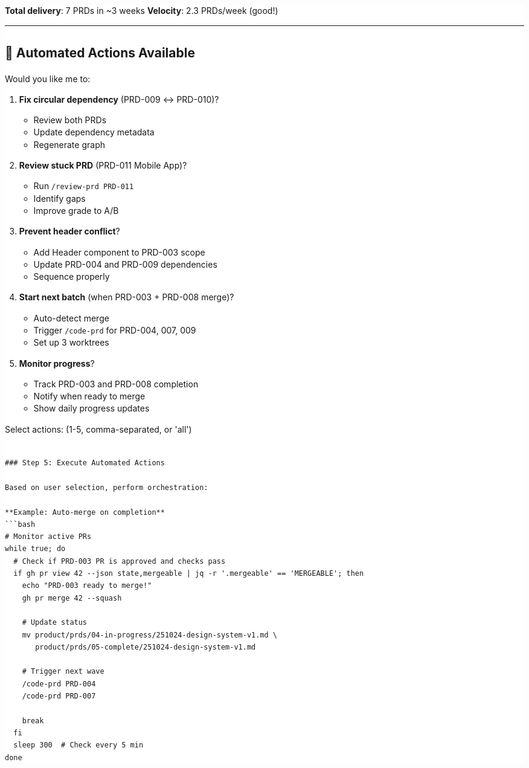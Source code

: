 **Total delivery**: 7 PRDs in ~3 weeks
**Velocity**: 2.3 PRDs/week (good!)

---

## 🤖 Automated Actions Available

Would you like me to:

1. **Fix circular dependency** (PRD-009 ↔ PRD-010)?
   - Review both PRDs
   - Update dependency metadata
   - Regenerate graph

2. **Review stuck PRD** (PRD-011 Mobile App)?
   - Run `/review-prd PRD-011`
   - Identify gaps
   - Improve grade to A/B

3. **Prevent header conflict**?
   - Add Header component to PRD-003 scope
   - Update PRD-004 and PRD-009 dependencies
   - Sequence properly

4. **Start next batch** (when PRD-003 + PRD-008 merge)?
   - Auto-detect merge
   - Trigger `/code-prd` for PRD-004, 007, 009
   - Set up 3 worktrees

5. **Monitor progress**?
   - Track PRD-003 and PRD-008 completion
   - Notify when ready to merge
   - Show daily progress updates

Select actions: (1-5, comma-separated, or 'all')
```

### Step 5: Execute Automated Actions

Based on user selection, perform orchestration:

**Example: Auto-merge on completion**
```bash
# Monitor active PRs
while true; do
  # Check if PRD-003 PR is approved and checks pass
  if gh pr view 42 --json state,mergeable | jq -r '.mergeable' == 'MERGEABLE'; then
    echo "PRD-003 ready to merge!"
    gh pr merge 42 --squash

    # Update status
    mv product/prds/04-in-progress/251024-design-system-v1.md \
       product/prds/05-complete/251024-design-system-v1.md

    # Trigger next wave
    /code-prd PRD-004
    /code-prd PRD-007

    break
  fi
  sleep 300  # Check every 5 min
done
```
